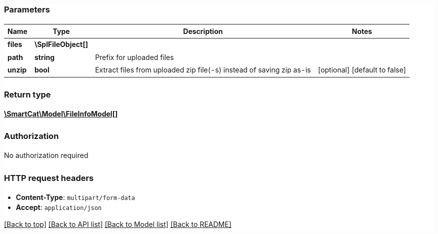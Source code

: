 ### Parameters

| Name | Type | Description  | Notes |
| ------------- | ------------- | ------------- | ------------- |
| **files** | **\SplFileObject[]**|  | |
| **path** | **string**| Prefix for uploaded files | |
| **unzip** | **bool**| Extract files from uploaded zip file(-s) instead of saving zip as-is | [optional] [default to false] |

### Return type

[**\SmartCat\Model\FileInfoModel[]**](../Model/FileInfoModel.md)

### Authorization

No authorization required

### HTTP request headers

- **Content-Type**: `multipart/form-data`
- **Accept**: `application/json`

[[Back to top]](#) [[Back to API list]](../../README.md#endpoints)
[[Back to Model list]](../../README.md#models)
[[Back to README]](../../README.md)
